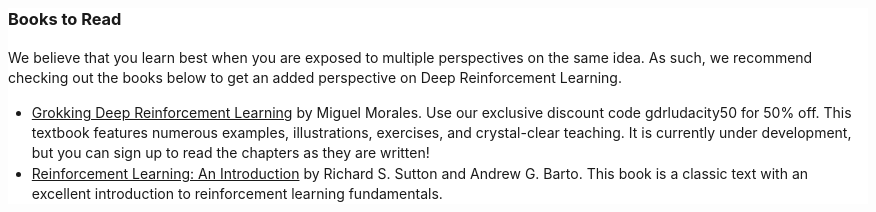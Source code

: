 ### Books to Read
We believe that you learn best when you are exposed to multiple perspectives on the same idea. As such, we recommend checking out the books below to get an added perspective on Deep Reinforcement Learning.

- [Grokking Deep Reinforcement Learning](https://www.manning.com/books/grokking-deep-reinforcement-learning) by Miguel Morales. Use our exclusive discount code gdrludacity50 for 50% off. This textbook features numerous examples, illustrations, exercises, and crystal-clear teaching. It is currently under development, but you can sign up to read the chapters as they are written!
- [Reinforcement Learning: An Introduction](http://go.udacity.com/rl-textbook) by Richard S. Sutton and Andrew G. Barto. This book is a classic text with an excellent introduction to reinforcement learning fundamentals.




